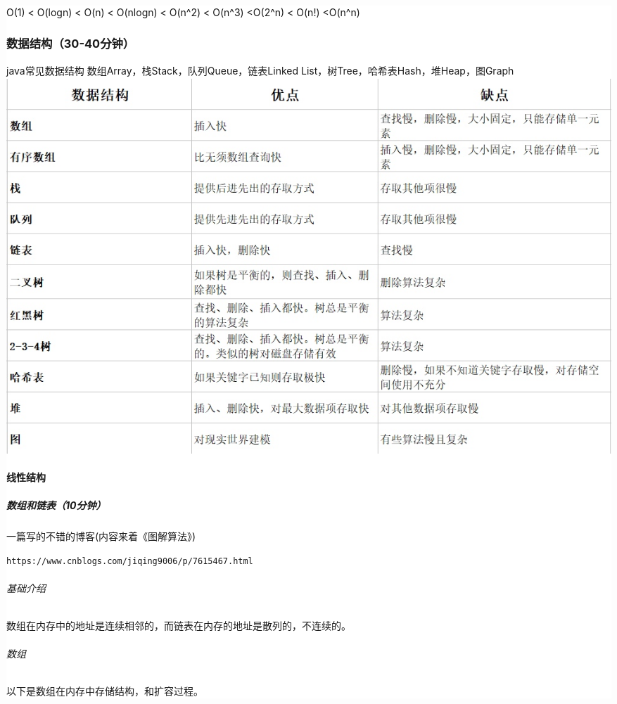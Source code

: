 
O(1) < O(logn) < O(n) < O(nlogn) < O(n^2) < O(n^3) <O(2^n) < O(n!) <O(n^n)


### 数据结构（30-40分钟）

java常见数据结构
数组Array，栈Stack，队列Queue，链表Linked List，树Tree，哈希表Hash，堆Heap，图Graph
![](media/15465351344321/15469396459952.jpg)


#### 线性结构

##### 数组和链表（10分钟）

一篇写的不错的博客(内容来着《图解算法》)
```url
https://www.cnblogs.com/jiqing9006/p/7615467.html
```


###### 基础介绍

数组在内存中的地址是连续相邻的，而链表在内存的地址是散列的，不连续的。

###### 数组

以下是数组在内存中存储结构，和扩容过程。
